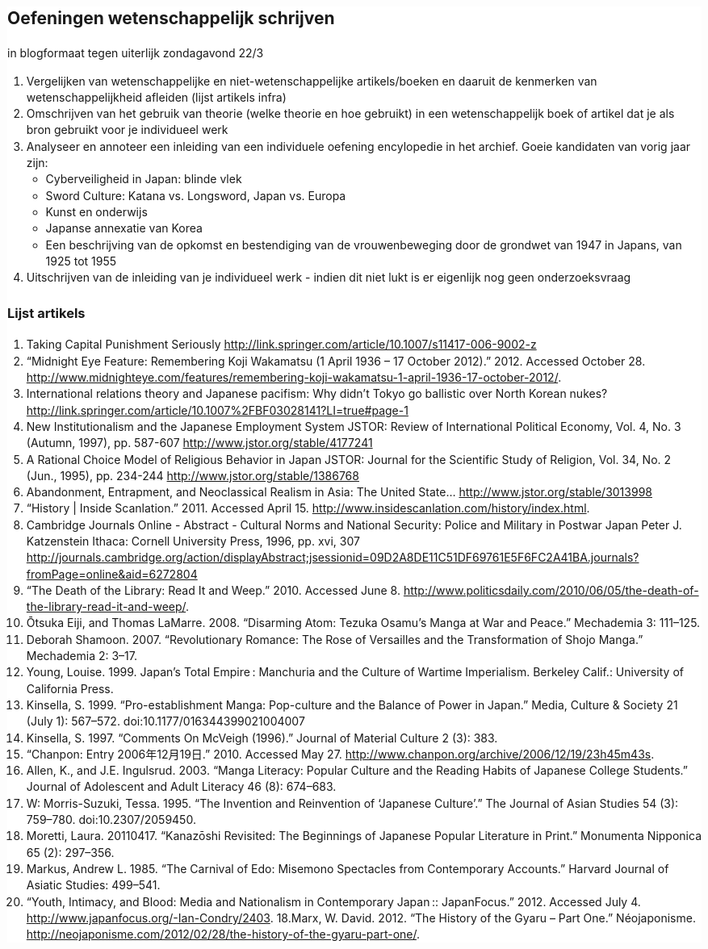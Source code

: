 ## Oefeningen wetenschappelijk schrijven 

in blogformaat tegen uiterlijk zondagavond 22/3

1. Vergelijken van wetenschappelijke en niet-wetenschappelijke artikels/boeken en daaruit de kenmerken van wetenschappelijkheid afleiden (lijst artikels infra)
2. Omschrijven van het gebruik van theorie (welke theorie en hoe gebruikt) in een wetenschappelijk boek of artikel dat je als bron gebruikt voor je individueel werk 
3. Analyseer en annoteer een inleiding van een individuele oefening encylopedie in het archief. Goeie kandidaten van vorig jaar zijn:
    - Cyberveiligheid in Japan: blinde vlek
    - Sword Culture: Katana vs. Longsword, Japan vs. Europa
    - Kunst en onderwijs
    - Japanse annexatie van Korea
    - Een beschrijving van de opkomst en bestendiging van de vrouwenbeweging door de grondwet van 1947 in Japans, van 1925 tot 1955
4. Uitschrijven van de inleiding van je individueel werk - indien dit niet lukt is er eigenlijk nog geen onderzoeksvraag

### Lijst artikels

1. Taking Capital Punishment Seriously http://link.springer.com/article/10.1007/s11417-006-9002-z
2. “Midnight Eye Feature: Remembering Koji Wakamatsu (1 April 1936 – 17 October 2012).” 2012. Accessed October 28. http://www.midnighteye.com/features/remembering-koji-wakamatsu-1-april-1936-17-october-2012/.
2. International relations theory and Japanese pacifism: Why didn’t Tokyo go ballistic over North Korean nukes? http://link.springer.com/article/10.1007%2FBF03028141?LI=true#page-1
3. New Institutionalism and the Japanese Employment System JSTOR: Review of International Political Economy, Vol. 4, No. 3 (Autumn, 1997), pp. 587-607 http://www.jstor.org/stable/4177241
4. A Rational Choice Model of Religious Behavior in Japan JSTOR: Journal for the Scientific Study of Religion, Vol. 34, No. 2 (Jun., 1995), pp. 234-244 http://www.jstor.org/stable/1386768   
5. Abandonment, Entrapment, and Neoclassical Realism in Asia: The United State…  http://www.jstor.org/stable/3013998
6. “History | Inside Scanlation.” 2011. Accessed April 15. http://www.insidescanlation.com/history/index.html.
6. Cambridge Journals Online - Abstract - Cultural Norms and National Security: Police and Military in Postwar Japan Peter J. Katzenstein Ithaca: Cornell University Press, 1996, pp. xvi, 307 http://journals.cambridge.org/action/displayAbstract;jsessionid=09D2A8DE11C51DF69761E5F6FC2A41BA.journals?fromPage=online&aid=6272804   
7. “The Death of the Library: Read It and Weep.” 2010. Accessed June 8. http://www.politicsdaily.com/2010/06/05/the-death-of-the-library-read-it-and-weep/.
7. Ōtsuka Eiji, and Thomas LaMarre. 2008. “Disarming Atom: Tezuka Osamu’s Manga at War and Peace.” Mechademia 3: 111–125.
8. Deborah Shamoon. 2007. “Revolutionary Romance: The Rose of Versailles and the Transformation of Shojo Manga.” Mechademia 2: 3–17.
9. Young, Louise. 1999. Japan’s Total Empire : Manchuria and the Culture of Wartime Imperialism. Berkeley  Calif.: University of California Press.
10. Kinsella, S. 1999. “Pro-establishment Manga: Pop-culture and the Balance of Power in Japan.” Media, Culture & Society 21 (July 1): 567–572. doi:10.1177/016344399021004007
11. Kinsella, S. 1997. “Comments On McVeigh (1996).” Journal of Material Culture 2 (3): 383.
12. “Chanpon: Entry 2006年12月19日.” 2010. Accessed May 27. http://www.chanpon.org/archive/2006/12/19/23h45m43s.
12. Allen, K., and J.E. Ingulsrud. 2003. “Manga Literacy: Popular Culture and the Reading Habits of Japanese College Students.” Journal of Adolescent and Adult Literacy 46 (8): 674–683.
13. W: Morris-Suzuki, Tessa. 1995. “The Invention and Reinvention of ‘Japanese Culture’.” The Journal of Asian Studies 54 (3): 759–780. doi:10.2307/2059450.
14. Moretti, Laura. 20110417. “Kanazōshi Revisited: The Beginnings of Japanese Popular Literature in Print.” Monumenta Nipponica 65 (2): 297–356.
15. Markus, Andrew L. 1985. “The Carnival of Edo: Misemono Spectacles from Contemporary Accounts.” Harvard Journal of Asiatic Studies: 499–541.
17. “Youth, Intimacy, and Blood: Media and Nationalism in Contemporary Japan :: JapanFocus.” 2012. Accessed July 4. http://www.japanfocus.org/-Ian-Condry/2403.
18.Marx, W. David. 2012. “The History of the Gyaru – Part One.” Néojaponisme. http://neojaponisme.com/2012/02/28/the-history-of-the-gyaru-part-one/.